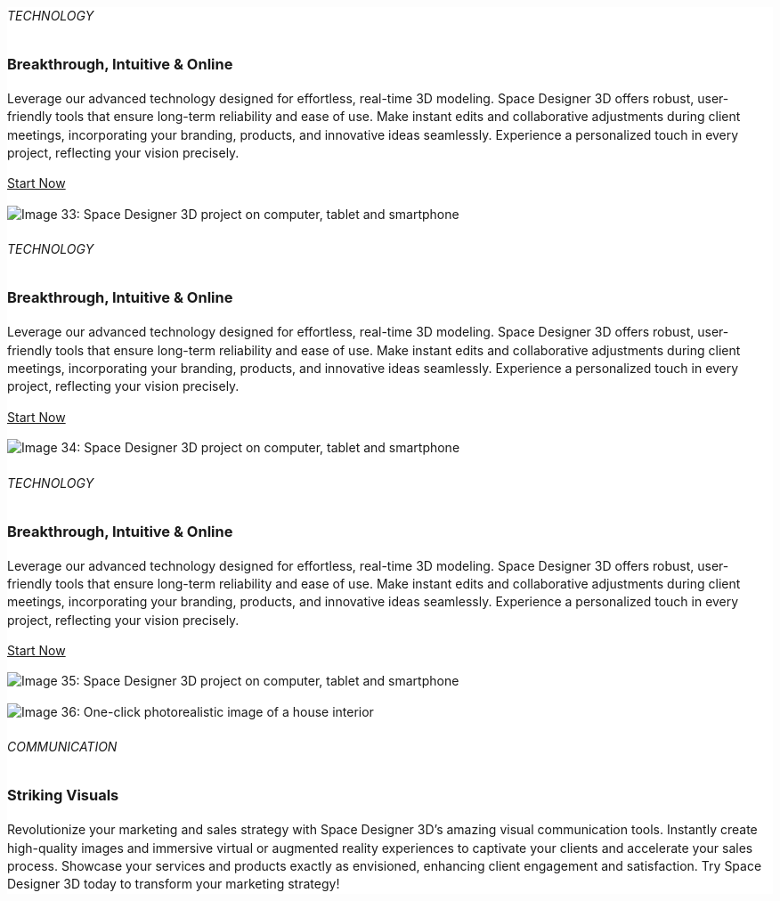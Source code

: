 ###### TECHNOLOGY

### Breakthrough, Intuitive & Online

Leverage our advanced technology designed for effortless, real-time 3D modeling. Space Designer 3D offers robust, user-friendly tools that ensure long-term reliability and ease of use. Make instant edits and collaborative adjustments during client meetings, incorporating your branding, products, and innovative ideas seamlessly. Experience a personalized touch in every project, reflecting your vision precisely.

[Start Now](https://www.spacedesigner3d.com/pricing-individuals)

![Image 33: Space Designer 3D project on computer, tablet and smartphone](https://framerusercontent.com/images/i4sTY6FlC7Et25Zub2oJ0HAnvww.webp)

###### TECHNOLOGY

### Breakthrough, Intuitive & Online

Leverage our advanced technology designed for effortless, real-time 3D modeling. Space Designer 3D offers robust, user-friendly tools that ensure long-term reliability and ease of use. Make instant edits and collaborative adjustments during client meetings, incorporating your branding, products, and innovative ideas seamlessly. Experience a personalized touch in every project, reflecting your vision precisely.

[Start Now](https://www.spacedesigner3d.com/pricing-individuals)

![Image 34: Space Designer 3D project on computer, tablet and smartphone](https://framerusercontent.com/images/i4sTY6FlC7Et25Zub2oJ0HAnvww.webp)

###### TECHNOLOGY

### Breakthrough, Intuitive & Online

Leverage our advanced technology designed for effortless, real-time 3D modeling. Space Designer 3D offers robust, user-friendly tools that ensure long-term reliability and ease of use. Make instant edits and collaborative adjustments during client meetings, incorporating your branding, products, and innovative ideas seamlessly. Experience a personalized touch in every project, reflecting your vision precisely.

[Start Now](https://www.spacedesigner3d.com/pricing-individuals)

![Image 35: Space Designer 3D project on computer, tablet and smartphone](https://framerusercontent.com/images/i4sTY6FlC7Et25Zub2oJ0HAnvww.webp)

![Image 36: One-click photorealistic image of a house interior](https://framerusercontent.com/images/TZWEND6zV1Ou5RSgBv0wvNfEs4.jpg)

###### COMMUNICATION

### Striking Visuals

Revolutionize your marketing and sales strategy with Space Designer 3D’s amazing visual communication tools. Instantly create high-quality images and immersive virtual or augmented reality experiences to captivate your clients and accelerate your sales process. Showcase your services and products exactly as envisioned, enhancing client engagement and satisfaction. Try Space Designer 3D today to transform your marketing strategy!
